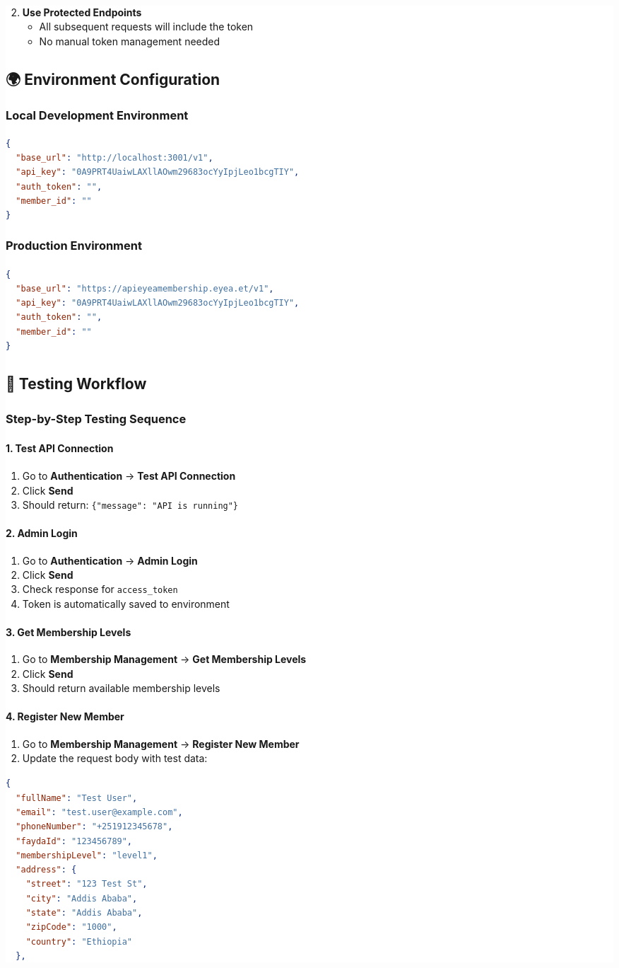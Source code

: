 2. **Use Protected Endpoints**
   - All subsequent requests will include the token
   - No manual token management needed

## 🌍 Environment Configuration

### Local Development Environment
```json
{
  "base_url": "http://localhost:3001/v1",
  "api_key": "0A9PRT4UaiwLAXllAOwm29683ocYyIpjLeo1bcgTIY",
  "auth_token": "",
  "member_id": ""
}
```

### Production Environment
```json
{
  "base_url": "https://apieyeamembership.eyea.et/v1",
  "api_key": "0A9PRT4UaiwLAXllAOwm29683ocYyIpjLeo1bcgTIY",
  "auth_token": "",
  "member_id": ""
}
```

## 🧪 Testing Workflow

### Step-by-Step Testing Sequence

#### 1. Test API Connection
1. Go to **Authentication** → **Test API Connection**
2. Click **Send**
3. Should return: `{"message": "API is running"}`

#### 2. Admin Login
1. Go to **Authentication** → **Admin Login**
2. Click **Send**
3. Check response for `access_token`
4. Token is automatically saved to environment

#### 3. Get Membership Levels
1. Go to **Membership Management** → **Get Membership Levels**
2. Click **Send**
3. Should return available membership levels

#### 4. Register New Member
1. Go to **Membership Management** → **Register New Member**
2. Update the request body with test data:
```json
{
  "fullName": "Test User",
  "email": "test.user@example.com",
  "phoneNumber": "+251912345678",
  "faydaId": "123456789",
  "membershipLevel": "level1",
  "address": {
    "street": "123 Test St",
    "city": "Addis Ababa",
    "state": "Addis Ababa",
    "zipCode": "1000",
    "country": "Ethiopia"
  },
```